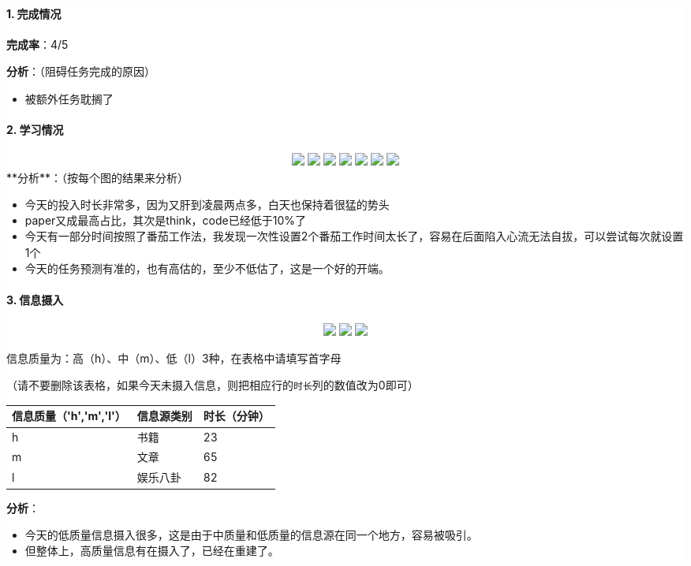 #### 1. 完成情况

**完成率**：4/5

**分析**：（阻碍任务完成的原因）

- 被额外任务耽搁了

#### 2. 学习情况
<center class='half'>
<img src='https://gitee.com/holmescao/figure-bed/raw/master/img/2021-05-07_23-00-21_Figure1-activate-bar-20210507_20210507.png' width='230;' />
<img src='https://gitee.com/holmescao/figure-bed/raw/master/img/2021-05-07_23-00-27_Figure2-activate-waterfall-20210501_20210507.png' width='230;' />
<img src='https://gitee.com/holmescao/figure-bed/raw/master/img/2021-05-07_23-00-31_Figure3-activate-bar-20210408_20210507.png' width='230;' />
<img src='https://gitee.com/holmescao/figure-bed/raw/master/img/2021-05-07_23-00-34_Figure4-investment-pie-20210408_20210507.png' width='230;' />
<img src='https://gitee.com/holmescao/figure-bed/raw/master/img/2021-05-07_23-00-39_Figure5-activate-brokenbarh-20210501_20210507.png' width='230;' />
<img src='https://gitee.com/holmescao/figure-bed/raw/master/img/2021-05-07_23-00-42_Figure6-activate-predict-bar-20210507_20210507.png' width='230;' />
<img src='https://gitee.com/holmescao/figure-bed/raw/master/img/2021-05-07_23-00-46_Figure7-activate-calendar-20200508_20210507.png' width='500;' />
</center>
**分析**：（按每个图的结果来分析）

- 今天的投入时长非常多，因为又肝到凌晨两点多，白天也保持着很猛的势头
- paper又成最高占比，其次是think，code已经低于10%了
- 今天有一部分时间按照了番茄工作法，我发现一次性设置2个番茄工作时间太长了，容易在后面陷入心流无法自拔，可以尝试每次就设置1个
- 今天的任务预测有准的，也有高估的，至少不低估了，这是一个好的开端。

#### 3. 信息摄入
<center class='half'>
<img src='https://gitee.com/holmescao/figure-bed/raw/master/img/2021-05-07_23-00-49_Figure1-dayinformation-pie-20210507_20210507.png' width='230;' />
<img src='https://gitee.com/holmescao/figure-bed/raw/master/img/2021-05-07_23-00-53_Figure2-dayinformation-stackbar-20210507_20210507.png' width='230;' />
<img src='https://gitee.com/holmescao/figure-bed/raw/master/img/2021-05-07_23-00-57_Figure3-monthinformation-stackbar-20210408_20210507.png' width='270;' />
</center>

信息质量为：高（h）、中（m）、低（l）3种，在表格中请填写首字母

（请不要删除该表格，如果今天未摄入信息，则把相应行的`时长`列的数值改为0即可）

| 信息质量（'h','m','l'） | 信息源类别 | 时长（分钟） |
| ----------------------- | ---------- | ------------ |
| h                       | 书籍       | 23           |
| m                       | 文章       | 65           |
| l                       | 娱乐八卦   | 82           |

**分析**：

- 今天的低质量信息摄入很多，这是由于中质量和低质量的信息源在同一个地方，容易被吸引。
- 但整体上，高质量信息有在摄入了，已经在重建了。

